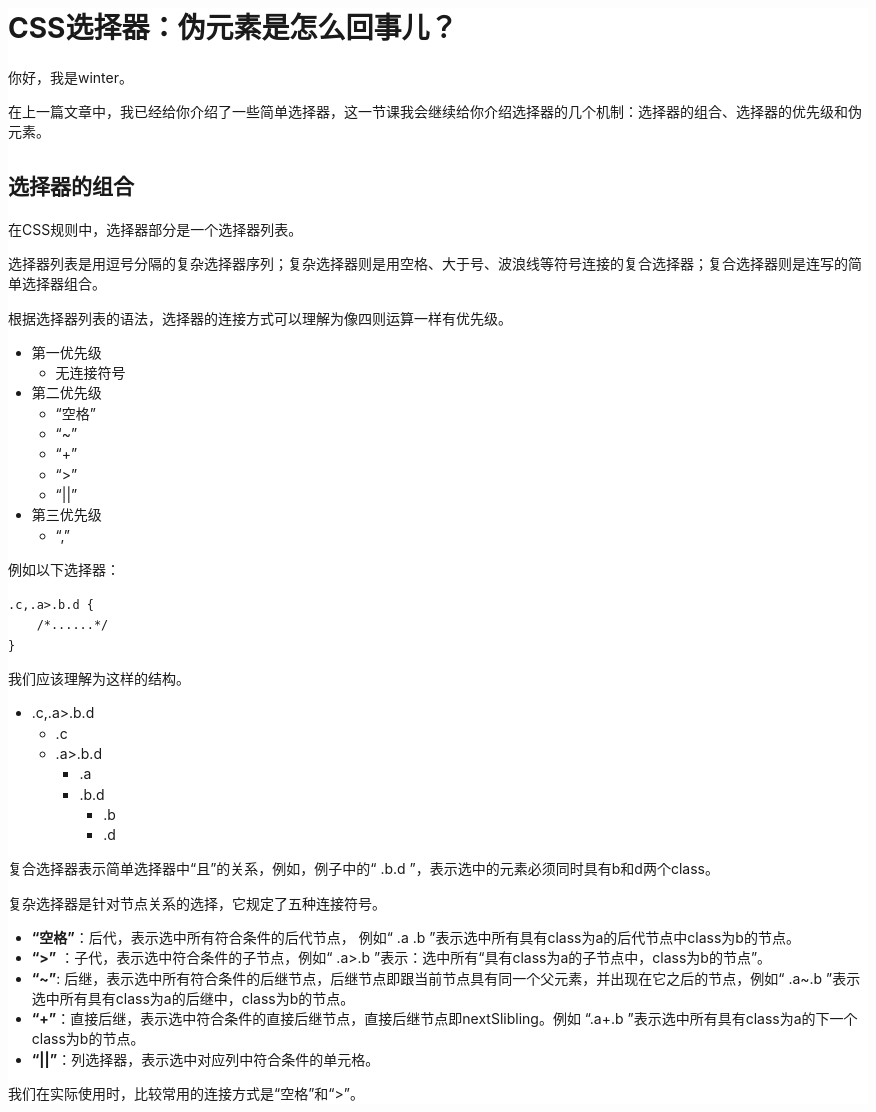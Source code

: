 # CSS选择器：伪元素是怎么回事儿？
你好，我是winter。

在上一篇文章中，我已经给你介绍了一些简单选择器，这一节课我会继续给你介绍选择器的几个机制：选择器的组合、选择器的优先级和伪元素。

## 选择器的组合

在CSS规则中，选择器部分是一个选择器列表。

选择器列表是用逗号分隔的复杂选择器序列；复杂选择器则是用空格、大于号、波浪线等符号连接的复合选择器；复合选择器则是连写的简单选择器组合。

根据选择器列表的语法，选择器的连接方式可以理解为像四则运算一样有优先级。

- 第一优先级
  - 无连接符号
- 第二优先级
  - “空格”
  - “~”
  - “+”
  - “>”
  - “\|\|”
- 第三优先级
  - “,”

例如以下选择器：

```
.c,.a>.b.d {
    /*......*/
}

```

我们应该理解为这样的结构。

- .c,.a>.b.d
  - .c
  - .a>.b.d
    - .a
    - .b.d
      - .b
      - .d

复合选择器表示简单选择器中“且”的关系，例如，例子中的“ .b.d ”，表示选中的元素必须同时具有b和d两个class。

复杂选择器是针对节点关系的选择，它规定了五种连接符号。

- **“空格”**：后代，表示选中所有符合条件的后代节点， 例如“ .a .b ”表示选中所有具有class为a的后代节点中class为b的节点。
- **“>”** ：子代，表示选中符合条件的子节点，例如“ .a>.b ”表示：选中所有“具有class为a的子节点中，class为b的节点”。
- **“~”**: 后继，表示选中所有符合条件的后继节点，后继节点即跟当前节点具有同一个父元素，并出现在它之后的节点，例如“ .a~.b ”表示选中所有具有class为a的后继中，class为b的节点。
- **“+”**：直接后继，表示选中符合条件的直接后继节点，直接后继节点即nextSlibling。例如 “.a+.b ”表示选中所有具有class为a的下一个class为b的节点。
- **“\|\|”**：列选择器，表示选中对应列中符合条件的单元格。

我们在实际使用时，比较常用的连接方式是“空格”和“>”。
